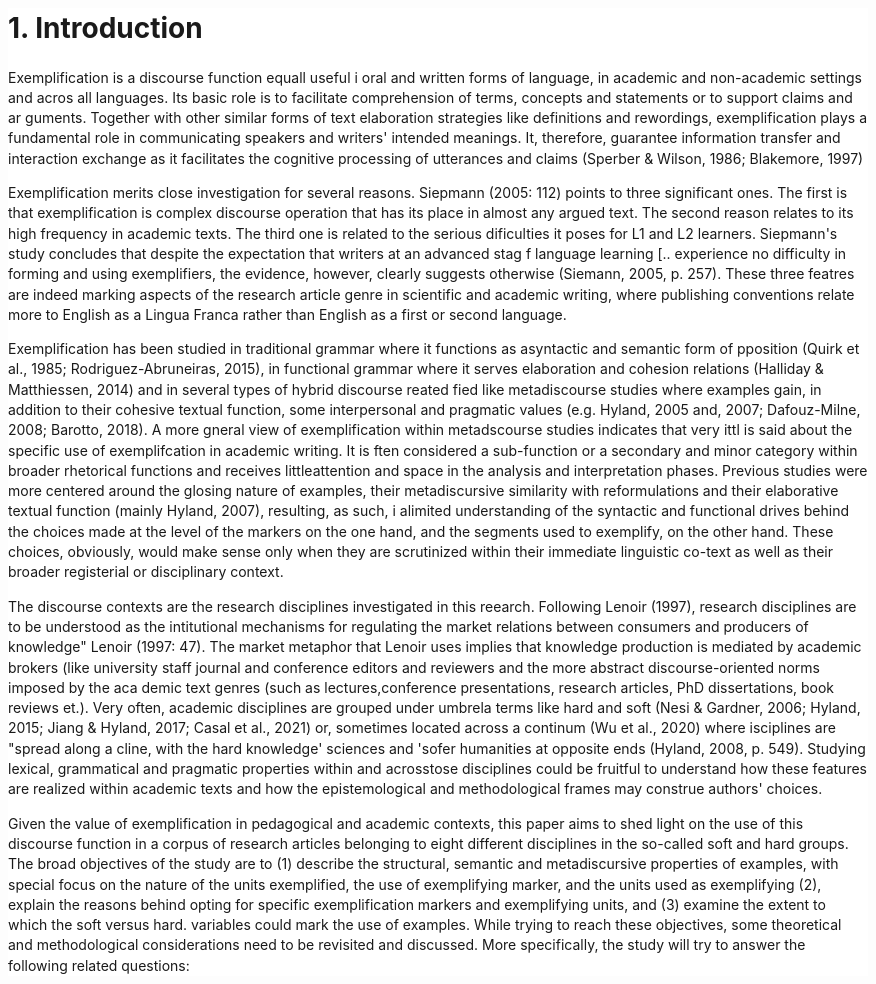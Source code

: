 # 1. Introduction

Exemplification is a discourse function equall useful i oral and written forms of language, in academic and non-academic settings and acros all languages. Its basic role is to facilitate comprehension of terms, concepts and statements or to support claims and ar guments. Together with other similar forms of text elaboration strategies like definitions and rewordings, exemplification plays a fundamental role in communicating speakers and writers' intended meanings. It, therefore, guarantee information transfer and interaction exchange as it facilitates the cognitive processing of utterances and claims (Sperber & Wilson, 1986; Blakemore, 1997)

Exemplification merits close investigation for several reasons. Siepmann (2005: 112) points to three significant ones. The first is that exemplification is complex discourse operation that has its place in almost any argued text. The second reason relates to its high frequency in academic texts. The third one is related to the serious dificulties it poses for L1 and L2 learners. Siepmann's study concludes that despite the expectation that writers at an advanced stag f language learning [.. experience no difficulty in forming and using exemplifiers, the evidence, however, clearly suggests otherwise (Siemann, 2005, p. 257). These three featres are indeed marking aspects of the research article genre in scientific and academic writing, where publishing conventions relate more to English as a Lingua Franca rather than English as a first or second language.

Exemplification has been studied in traditional grammar where it functions as asyntactic and semantic form of pposition (Quirk et al., 1985; Rodriguez-Abruneiras, 2015), in functional grammar where it serves elaboration and cohesion relations (Halliday & Matthiessen, 2014) and in several types of hybrid discourse reated fied like metadiscourse studies where examples gain, in addition to their cohesive textual function, some interpersonal and pragmatic values (e.g. Hyland, 2005 and, 2007; Dafouz-Milne, 2008; Barotto, 2018). A more gneral view of exemplification within metadscourse studies indicates that very ittl is said about the specific use of exemplifcation in academic writing. It is ften considered a sub-function or a secondary and minor category within broader rhetorical functions and receives littleattention and space in the analysis and interpretation phases. Previous studies were more centered around the glosing nature of examples, their metadiscursive similarity with reformulations and their elaborative textual function (mainly Hyland, 2007), resulting, as such, i alimited understanding of the syntactic and functional drives behind the choices made at the level of the markers on the one hand, and the segments used to exemplify, on the other hand. These choices, obviously, would make sense only when they are scrutinized within their immediate linguistic co-text as well as their broader registerial or disciplinary context.

The discourse contexts are the research disciplines investigated in this reearch. Following Lenoir (1997), research disciplines are to be understood as the intitutional mechanisms for regulating the market relations between consumers and producers of knowledge" Lenoir (1997: 47). The market metaphor that Lenoir uses implies that knowledge production is mediated by academic brokers (like university staff journal and conference editors and reviewers and the more abstract discourse-oriented norms imposed by the aca demic text genres (such as lectures,conference presentations, research articles, PhD dissertations, book reviews et.). Very often, academic disciplines are grouped under umbrela terms like hard and soft (Nesi & Gardner, 2006; Hyland, 2015; Jiang & Hyland, 2017; Casal et al., 2021) or, sometimes located across a continum (Wu et al., 2020) where isciplines are "spread along a cline, with the hard knowledge' sciences and 'sofer humanities at opposite ends (Hyland, 2008, p. 549). Studying lexical, grammatical and pragmatic properties within and acrosstose disciplines could be fruitful to understand how these features are realized within academic texts and how the epistemological and methodological frames may construe authors' choices.

Given the value of exemplification in pedagogical and academic contexts, this paper aims to shed light on the use of this discourse function in a corpus of research articles belonging to eight different disciplines in the so-called soft and hard groups. The broad objectives of the study are to (1) describe the structural, semantic and metadiscursive properties of examples, with special focus on the nature of the units exemplified, the use of exemplifying marker, and the units used as exemplifying (2), explain the reasons behind opting for specific exemplification markers and exemplifying units, and (3) examine the extent to which the soft versus hard. variables could mark the use of examples. While trying to reach these objectives, some theoretical and methodological considerations need to be revisited and discussed. More specifically, the study will try to answer the following related questions:

